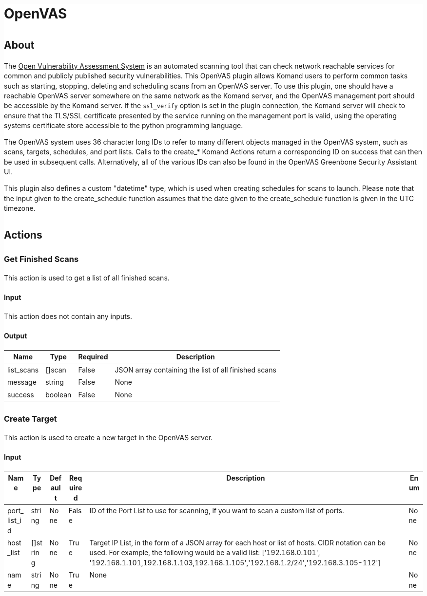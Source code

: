 
# OpenVAS

## About

The [Open Vulnerability Assessment System](http://openvas.org/about.html) is an automated
scanning tool that can check network reachable services for common and publicly published
security vulnerabilities. This OpenVAS plugin allows Komand users to perform common tasks such as
starting, stopping, deleting and scheduling scans from an OpenVAS server. To use this plugin, one
should have a reachable OpenVAS server somewhere on the same network as the Komand server, and
the OpenVAS management port should be accessible by the Komand server. If the `ssl_verify` option
is set in the plugin connection, the Komand server will check to ensure that the TLS/SSL
certificate presented by the service running on the management port is valid, using the operating
systems certificate store accessible to the python programming language.

The OpenVAS system uses 36 character long IDs to refer to many different objects managed in the
OpenVAS system, such as scans, targets, schedules, and port lists. Calls to the create_*
Komand Actions return a corresponding ID on success that can then be used in subsequent calls.
Alternatively, all of the various IDs can also be found in the OpenVAS Greenbone Security
Assistant UI.

This plugin also defines a custom "datetime" type, which is used when creating schedules for
scans to launch. Please note that the input given to the create_schedule function assumes that
the date given to the create_schedule function is given in the UTC timezone.

## Actions

### Get Finished Scans

This action is used to get a list of all finished scans.

#### Input

This action does not contain any inputs.

#### Output

|Name|Type|Required|Description|
|----|----|--------|-----------|
|list_scans|[]scan|False|JSON array containing the list of all finished scans|
|message|string|False|None|
|success|boolean|False|None|

### Create Target

This action is used to create a new target in the OpenVAS server.

#### Input

|Name|Type|Default|Required|Description|Enum|
|----|----|-------|--------|-----------|----|
|port_list_id|string|None|False|ID of the Port List to use for scanning, if you want to scan a custom list of ports.|None|
|host_list|[]string|None|True|Target IP List, in the form of a JSON array for each host or list of hosts. CIDR notation can be used. For example, the following would be a valid list\: ['192.168.0.101', '192.168.1.101,192.168.1.103,192.168.1.105','192.168.1.2/24','192.168.3.105-112']|None|
|name|string|None|True|None|None|
